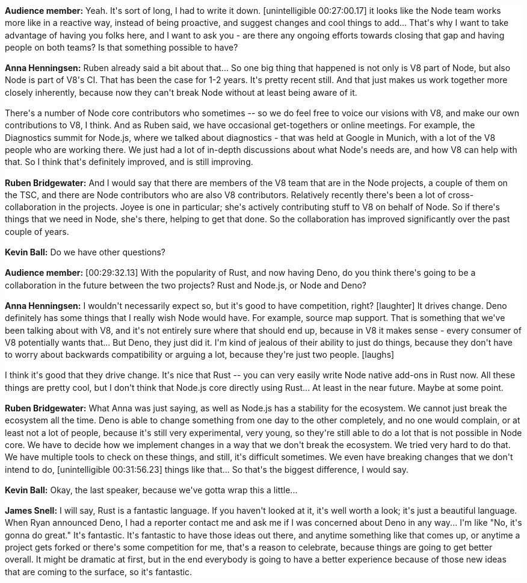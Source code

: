 **Audience member:** Yeah. It's sort of long, I had to write it down. \[unintelligible 00:27:00.17\] it looks like the Node team works more like in a reactive way, instead of being proactive, and suggest changes and cool things to add... That's why I want to take advantage of having you folks here, and I want to ask you - are there any ongoing efforts towards closing that gap and having people on both teams? Is that something possible to have?

**Anna Henningsen:** Ruben already said a bit about that... So one big thing that happened is not only is V8 part of Node, but also Node is part of V8's CI. That has been the case for 1-2 years. It's pretty recent still. And that just makes us work together more closely inherently, because now they can't break Node without at least being aware of it.

There's a number of Node core contributors who sometimes -- so we do feel free to voice our visions with V8, and make our own contributions to V8, I think. And as Ruben said, we have occasional get-togethers or online meetings. For example, the Diagnostics summit for Node.js, where we talked about diagnostics - that was held at Google in Munich, with a lot of the V8 people who are working there. We just had a lot of in-depth discussions about what Node's needs are, and how V8 can help with that. So I think that's definitely improved, and is still improving.

**Ruben Bridgewater:** And I would say that there are members of the V8 team that are in the Node projects, a couple of them on the TSC, and there are Node contributors who are also V8 contributors. Relatively recently there's been a lot of cross-collaboration in the projects. Joyee is one in particular; she's actively contributing stuff to V8 on behalf of Node. So if there's things that we need in Node, she's there, helping to get that done. So the collaboration has improved significantly over the past couple of years.

**Kevin Ball:** Do we have other questions?

**Audience member:** \[00:29:32.13\] With the popularity of Rust, and now having Deno, do you think there's going to be a collaboration in the future between the two projects? Rust and Node.js, or Node and Deno?

**Anna Henningsen:** I wouldn't necessarily expect so, but it's good to have competition, right? \[laughter\] It drives change. Deno definitely has some things that I really wish Node would have. For example, source map support. That is something that we've been talking about with V8, and it's not entirely sure where that should end up, because in V8 it makes sense - every consumer of V8 potentially wants that... But Deno, they just did it. I'm kind of jealous of their ability to just do things, because they don't have to worry about backwards compatibility or arguing a lot, because they're just two people. \[laughs\]

I think it's good that they drive change. It's nice that Rust -- you can very easily write Node native add-ons in Rust now. All these things are pretty cool, but I don't think that Node.js core directly using Rust... At least in the near future. Maybe at some point.

**Ruben Bridgewater:** What Anna was just saying, as well as Node.js has a stability for the ecosystem. We cannot just break the ecosystem all the time. Deno is able to change something from one day to the other completely, and no one would complain, or at least not a lot of people, because it's still very experimental, very young, so they're still able to do a lot that is not possible in Node core. We have to decide how we implement changes in a way that we don't break the ecosystem. We tried very hard to do that. We have multiple tools to check on these things, and still, it's difficult sometimes. We even have breaking changes that we don't intend to do, \[unintelligible 00:31:56.23\] things like that... So that's the biggest difference, I would say.

**Kevin Ball:** Okay, the last speaker, because we've gotta wrap this a little...

**James Snell:** I will say, Rust is a fantastic language. If you haven't looked at it, it's well worth a look; it's just a beautiful language. When Ryan announced Deno, I had a reporter contact me and ask me if I was concerned about Deno in any way... I'm like "No, it's gonna do great." It's fantastic. It's fantastic to have those ideas out there, and anytime something like that comes up, or anytime a project gets forked or there's some competition for me, that's a reason to celebrate, because things are going to get better overall. It might be dramatic at first, but in the end everybody is going to have a better experience because of those new ideas that are coming to the surface, so it's fantastic.

